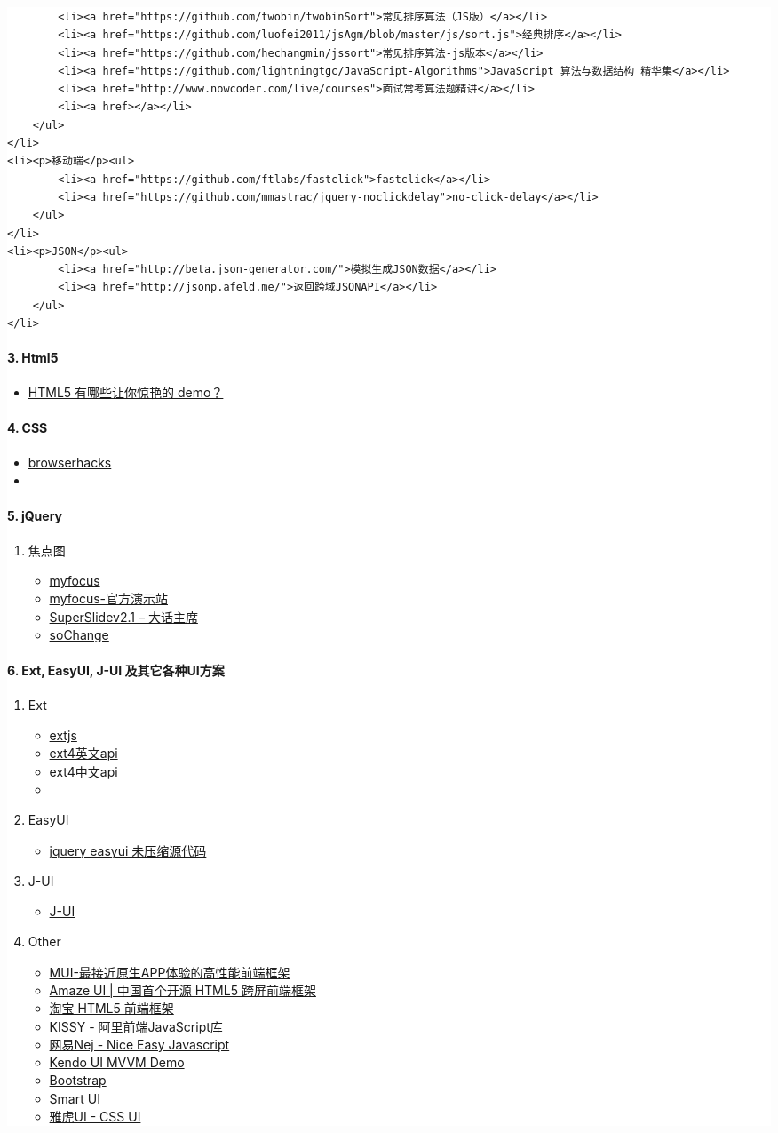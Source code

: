             <li><a href="https://github.com/twobin/twobinSort">常见排序算法（JS版）</a></li>
            <li><a href="https://github.com/luofei2011/jsAgm/blob/master/js/sort.js">经典排序</a></li>
            <li><a href="https://github.com/hechangmin/jssort">常见排序算法-js版本</a></li>
            <li><a href="https://github.com/lightningtgc/JavaScript-Algorithms">JavaScript 算法与数据结构 精华集</a></li>
            <li><a href="http://www.nowcoder.com/live/courses">面试常考算法题精讲</a></li>
            <li><a href></a></li>
        </ul>
    </li>
    <li><p>移动端</p><ul>
            <li><a href="https://github.com/ftlabs/fastclick">fastclick</a></li>
            <li><a href="https://github.com/mmastrac/jquery-noclickdelay">no-click-delay</a></li>
        </ul>
    </li>
    <li><p>JSON</p><ul>
            <li><a href="http://beta.json-generator.com/">模拟生成JSON数据</a></li>
            <li><a href="http://jsonp.afeld.me/">返回跨域JSONAPI</a></li>
        </ul>
    </li>
</ol>
<h4>3. Html5</h4>
<ul>
    <li><a href="http://www.zhihu.com/question/24398907">HTML5 有哪些让你惊艳的 demo？</a></li>
</ul>
<h4>4. CSS</h4>
<ul>
    <li><a href="http://browserhacks.com/">browserhacks</a></li>
    <li><a href></a></li>
</ul>
<h4>5. jQuery</h4>
<ol><li><p>焦点图</p><ul>
            <li><a href="https://github.com/koen301/myfocus">myfocus</a></li>
            <li><a href="http://www.chhua.com/myfocus/">myfocus-官方演示站</a></li>
            <li><a href="http://www.superslide2.com/">SuperSlidev2.1 – 大话主席</a></li>
            <li><a href="http://www.bujichong.com/sojs/soChange/index.html">soChange</a></li>
        </ul>
    </li>
</ol>
<h4>6. Ext, EasyUI, J-UI 及其它各种UI方案</h4>
<ol><li><p>Ext</p><ul>
            <li><a href="https://www.sencha.com/products/extjs/">extjs</a></li>
            <li><a href="http://docs.sencha.com/extjs/4.0.7/">ext4英文api</a></li>
            <li><a href="http://extjs-doc-cn.github.io/ext4api/">ext4中文api</a></li>
            <li><a href></a></li>
        </ul>
    </li>
    <li><p>EasyUI</p><ul>
            <li><a href="http://jquery-easyui.googlecode.com/svn/trunk/src/">jquery easyui 未压缩源代码</a></li>
        </ul>
    </li>
    <li><p>J-UI</p><ul>
            <li><a href="http://jui.org/">J-UI</a></li>
        </ul>
    </li>
    <li><p>Other</p><ul>
            <li><a href="http://dcloudio.github.io/mui/">MUI-最接近原生APP体验的高性能前端框架</a></li>
            <li><a href="http://amazeui.org/">Amaze UI | 中国首个开源 HTML5 跨屏前端框架</a></li>
            <li><a href="http://m.sui.taobao.org/">淘宝 HTML5 前端框架</a></li>
            <li><a href="http://docs.kissyui.com/">KISSY - 阿里前端JavaScript库</a></li>
            <li><a href="http://nej.netease.com/">网易Nej - Nice Easy Javascript</a></li>
            <li><a href="http://demos.telerik.com/kendo-ui/mvvm/index">Kendo UI MVVM Demo</a></li>
            <li><a href="http://www.bootcss.com/">Bootstrap</a></li>
            <li><a href="http://smartui.chinamzz.com/">Smart UI</a></li>
            <li><a href="http://developer.yahoo.com/yui/grids/">雅虎UI - CSS UI</a></li>
        </ul>